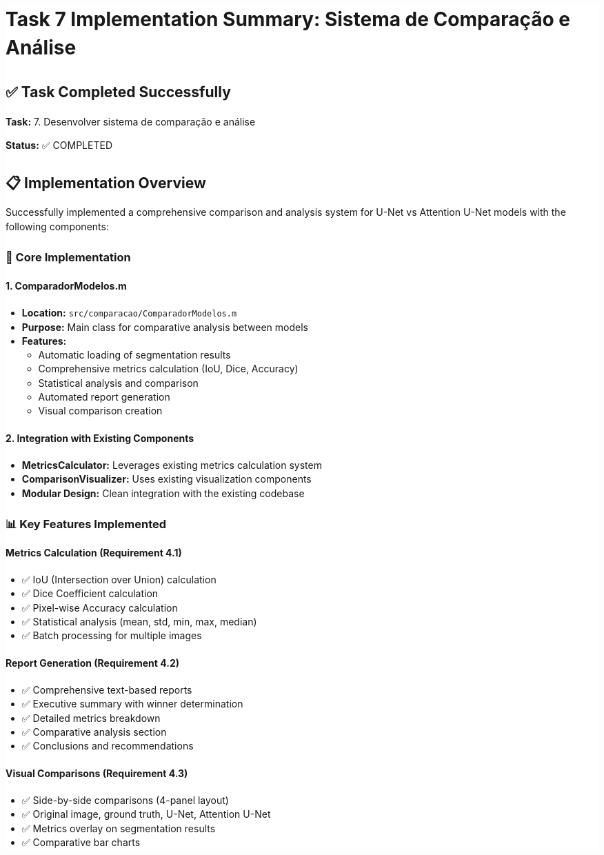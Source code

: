 # Task 7 Implementation Summary: Sistema de Comparação e Análise

## ✅ Task Completed Successfully

**Task:** 7. Desenvolver sistema de comparação e análise

**Status:** ✅ COMPLETED

## 📋 Implementation Overview

Successfully implemented a comprehensive comparison and analysis system for U-Net vs Attention U-Net models with the following components:

### 🔧 Core Implementation

#### 1. ComparadorModelos.m
- **Location:** `src/comparacao/ComparadorModelos.m`
- **Purpose:** Main class for comparative analysis between models
- **Features:**
  - Automatic loading of segmentation results
  - Comprehensive metrics calculation (IoU, Dice, Accuracy)
  - Statistical analysis and comparison
  - Automated report generation
  - Visual comparison creation

#### 2. Integration with Existing Components
- **MetricsCalculator:** Leverages existing metrics calculation system
- **ComparisonVisualizer:** Uses existing visualization components
- **Modular Design:** Clean integration with the existing codebase

### 📊 Key Features Implemented

#### Metrics Calculation (Requirement 4.1)
- ✅ IoU (Intersection over Union) calculation
- ✅ Dice Coefficient calculation  
- ✅ Pixel-wise Accuracy calculation
- ✅ Statistical analysis (mean, std, min, max, median)
- ✅ Batch processing for multiple images

#### Report Generation (Requirement 4.2)
- ✅ Comprehensive text-based reports
- ✅ Executive summary with winner determination
- ✅ Detailed metrics breakdown
- ✅ Comparative analysis section
- ✅ Conclusions and recommendations

#### Visual Comparisons (Requirement 4.3)
- ✅ Side-by-side comparisons (4-panel layout)
- ✅ Original image, ground truth, U-Net, Attention U-Net
- ✅ Metrics overlay on segmentation results
- ✅ Comparative bar charts

